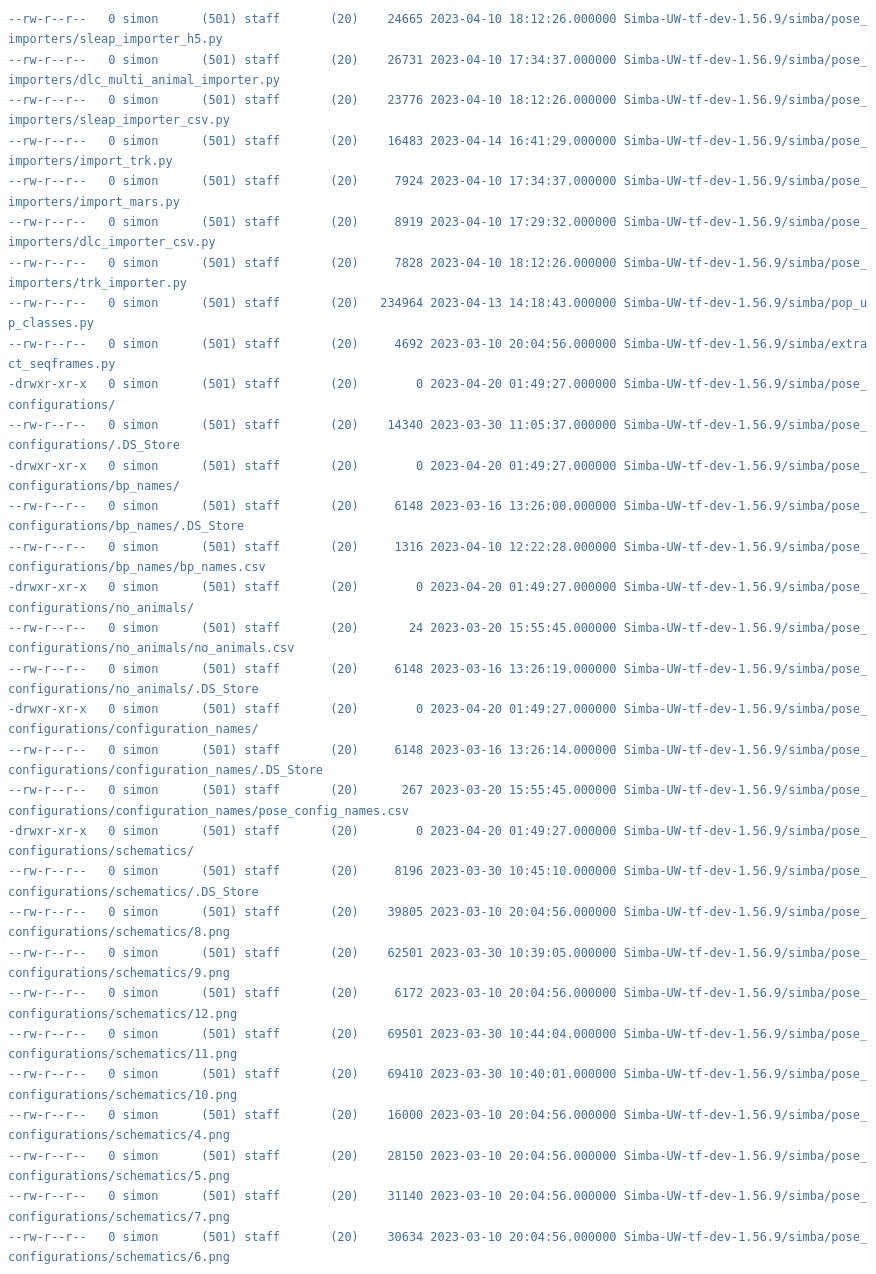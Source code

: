 ```diff
--rw-r--r--   0 simon      (501) staff       (20)    24665 2023-04-10 18:12:26.000000 Simba-UW-tf-dev-1.56.9/simba/pose_importers/sleap_importer_h5.py
--rw-r--r--   0 simon      (501) staff       (20)    26731 2023-04-10 17:34:37.000000 Simba-UW-tf-dev-1.56.9/simba/pose_importers/dlc_multi_animal_importer.py
--rw-r--r--   0 simon      (501) staff       (20)    23776 2023-04-10 18:12:26.000000 Simba-UW-tf-dev-1.56.9/simba/pose_importers/sleap_importer_csv.py
--rw-r--r--   0 simon      (501) staff       (20)    16483 2023-04-14 16:41:29.000000 Simba-UW-tf-dev-1.56.9/simba/pose_importers/import_trk.py
--rw-r--r--   0 simon      (501) staff       (20)     7924 2023-04-10 17:34:37.000000 Simba-UW-tf-dev-1.56.9/simba/pose_importers/import_mars.py
--rw-r--r--   0 simon      (501) staff       (20)     8919 2023-04-10 17:29:32.000000 Simba-UW-tf-dev-1.56.9/simba/pose_importers/dlc_importer_csv.py
--rw-r--r--   0 simon      (501) staff       (20)     7828 2023-04-10 18:12:26.000000 Simba-UW-tf-dev-1.56.9/simba/pose_importers/trk_importer.py
--rw-r--r--   0 simon      (501) staff       (20)   234964 2023-04-13 14:18:43.000000 Simba-UW-tf-dev-1.56.9/simba/pop_up_classes.py
--rw-r--r--   0 simon      (501) staff       (20)     4692 2023-03-10 20:04:56.000000 Simba-UW-tf-dev-1.56.9/simba/extract_seqframes.py
-drwxr-xr-x   0 simon      (501) staff       (20)        0 2023-04-20 01:49:27.000000 Simba-UW-tf-dev-1.56.9/simba/pose_configurations/
--rw-r--r--   0 simon      (501) staff       (20)    14340 2023-03-30 11:05:37.000000 Simba-UW-tf-dev-1.56.9/simba/pose_configurations/.DS_Store
-drwxr-xr-x   0 simon      (501) staff       (20)        0 2023-04-20 01:49:27.000000 Simba-UW-tf-dev-1.56.9/simba/pose_configurations/bp_names/
--rw-r--r--   0 simon      (501) staff       (20)     6148 2023-03-16 13:26:00.000000 Simba-UW-tf-dev-1.56.9/simba/pose_configurations/bp_names/.DS_Store
--rw-r--r--   0 simon      (501) staff       (20)     1316 2023-04-10 12:22:28.000000 Simba-UW-tf-dev-1.56.9/simba/pose_configurations/bp_names/bp_names.csv
-drwxr-xr-x   0 simon      (501) staff       (20)        0 2023-04-20 01:49:27.000000 Simba-UW-tf-dev-1.56.9/simba/pose_configurations/no_animals/
--rw-r--r--   0 simon      (501) staff       (20)       24 2023-03-20 15:55:45.000000 Simba-UW-tf-dev-1.56.9/simba/pose_configurations/no_animals/no_animals.csv
--rw-r--r--   0 simon      (501) staff       (20)     6148 2023-03-16 13:26:19.000000 Simba-UW-tf-dev-1.56.9/simba/pose_configurations/no_animals/.DS_Store
-drwxr-xr-x   0 simon      (501) staff       (20)        0 2023-04-20 01:49:27.000000 Simba-UW-tf-dev-1.56.9/simba/pose_configurations/configuration_names/
--rw-r--r--   0 simon      (501) staff       (20)     6148 2023-03-16 13:26:14.000000 Simba-UW-tf-dev-1.56.9/simba/pose_configurations/configuration_names/.DS_Store
--rw-r--r--   0 simon      (501) staff       (20)      267 2023-03-20 15:55:45.000000 Simba-UW-tf-dev-1.56.9/simba/pose_configurations/configuration_names/pose_config_names.csv
-drwxr-xr-x   0 simon      (501) staff       (20)        0 2023-04-20 01:49:27.000000 Simba-UW-tf-dev-1.56.9/simba/pose_configurations/schematics/
--rw-r--r--   0 simon      (501) staff       (20)     8196 2023-03-30 10:45:10.000000 Simba-UW-tf-dev-1.56.9/simba/pose_configurations/schematics/.DS_Store
--rw-r--r--   0 simon      (501) staff       (20)    39805 2023-03-10 20:04:56.000000 Simba-UW-tf-dev-1.56.9/simba/pose_configurations/schematics/8.png
--rw-r--r--   0 simon      (501) staff       (20)    62501 2023-03-30 10:39:05.000000 Simba-UW-tf-dev-1.56.9/simba/pose_configurations/schematics/9.png
--rw-r--r--   0 simon      (501) staff       (20)     6172 2023-03-10 20:04:56.000000 Simba-UW-tf-dev-1.56.9/simba/pose_configurations/schematics/12.png
--rw-r--r--   0 simon      (501) staff       (20)    69501 2023-03-30 10:44:04.000000 Simba-UW-tf-dev-1.56.9/simba/pose_configurations/schematics/11.png
--rw-r--r--   0 simon      (501) staff       (20)    69410 2023-03-30 10:40:01.000000 Simba-UW-tf-dev-1.56.9/simba/pose_configurations/schematics/10.png
--rw-r--r--   0 simon      (501) staff       (20)    16000 2023-03-10 20:04:56.000000 Simba-UW-tf-dev-1.56.9/simba/pose_configurations/schematics/4.png
--rw-r--r--   0 simon      (501) staff       (20)    28150 2023-03-10 20:04:56.000000 Simba-UW-tf-dev-1.56.9/simba/pose_configurations/schematics/5.png
--rw-r--r--   0 simon      (501) staff       (20)    31140 2023-03-10 20:04:56.000000 Simba-UW-tf-dev-1.56.9/simba/pose_configurations/schematics/7.png
--rw-r--r--   0 simon      (501) staff       (20)    30634 2023-03-10 20:04:56.000000 Simba-UW-tf-dev-1.56.9/simba/pose_configurations/schematics/6.png
```